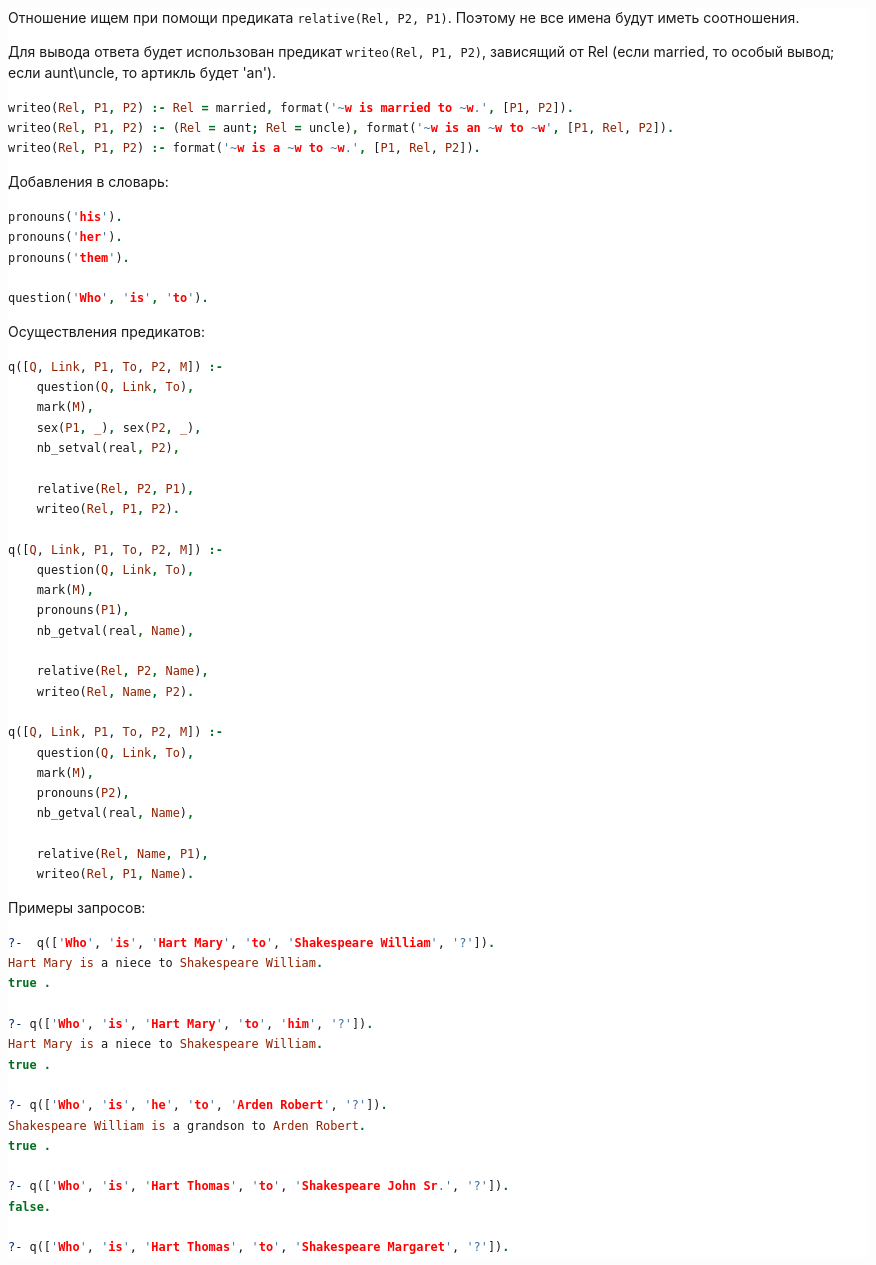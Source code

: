 Отношение ищем при помощи предиката `relative(Rel, P2, P1)`. Поэтому не все имена будут иметь соотношения.  
  
Для вывода ответа будет использован предикат `writeo(Rel, P1, P2)`, зависящий от Rel (если married, то особый вывод; если aunt\uncle, то aртикль будет 'an').  
```prolog
writeo(Rel, P1, P2) :- Rel = married, format('~w is married to ~w.', [P1, P2]).
writeo(Rel, P1, P2) :- (Rel = aunt; Rel = uncle), format('~w is an ~w to ~w', [P1, Rel, P2]).
writeo(Rel, P1, P2) :- format('~w is a ~w to ~w.', [P1, Rel, P2]).
```
Добавления в словарь:
```prolog
pronouns('his').
pronouns('her'). 
pronouns('them').

question('Who', 'is', 'to').
```
Осуществления предикатов:
```prolog
q([Q, Link, P1, To, P2, M]) :-
	question(Q, Link, To),
	mark(M),
	sex(P1, _), sex(P2, _),
	nb_setval(real, P2),

	relative(Rel, P2, P1),
	writeo(Rel, P1, P2).

q([Q, Link, P1, To, P2, M]) :-
	question(Q, Link, To),
	mark(M),
	pronouns(P1),
	nb_getval(real, Name),

	relative(Rel, P2, Name),
	writeo(Rel, Name, P2).

q([Q, Link, P1, To, P2, M]) :-
	question(Q, Link, To),
	mark(M),
	pronouns(P2),
	nb_getval(real, Name),

	relative(Rel, Name, P1),
	writeo(Rel, P1, Name).
```
Примеры запросов:
```prolog
?-  q(['Who', 'is', 'Hart Mary', 'to', 'Shakespeare William', '?']).
Hart Mary is a niece to Shakespeare William.
true .

?- q(['Who', 'is', 'Hart Mary', 'to', 'him', '?']).
Hart Mary is a niece to Shakespeare William.
true .

?- q(['Who', 'is', 'he', 'to', 'Arden Robert', '?']).
Shakespeare William is a grandson to Arden Robert.
true .

?- q(['Who', 'is', 'Hart Thomas', 'to', 'Shakespeare John Sr.', '?']).
false.

?- q(['Who', 'is', 'Hart Thomas', 'to', 'Shakespeare Margaret', '?']).
```